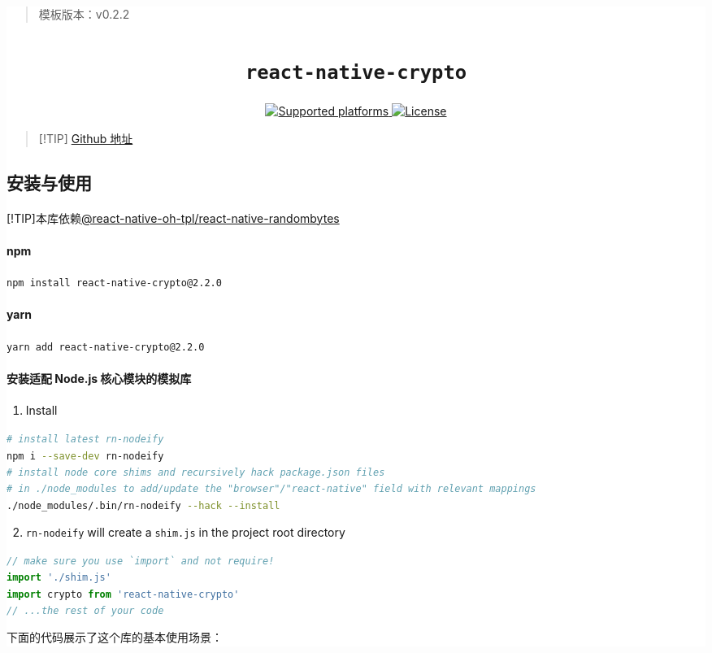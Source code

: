 > 模板版本：v0.2.2

<p align="center">
  <h1 align="center"> <code>react-native-crypto</code> </h1>
</p>
<p align="center">
    <a href="https://github.com/tradle/react-native-crypto">
        <img src="https://img.shields.io/badge/platforms-android%20|%20ios%20|%20harmony%20-lightgrey.svg" alt="Supported platforms" />
    </a>
    <a href="https://github.com/tradle/react-native-crypto/blob/master/LICENSE">
        <img src="https://img.shields.io/badge/license-MIT-green.svg" alt="License" />
    </a>
</p>

> [!TIP] [Github 地址](https://github.com/tradle/react-native-crypto/tree/639d8e29ac1feae20f95f2e285851d5ed4898a9a)


## 安装与使用

[!TIP]本库依赖[@react-native-oh-tpl/react-native-randombytes](./react-native-randombytes.md)



#### **npm**

```bash
npm install react-native-crypto@2.2.0
```

#### **yarn**

```bash
yarn add react-native-crypto@2.2.0
```


#### 安装适配 Node.js 核心模块的模拟库

1. Install
```bash
# install latest rn-nodeify
npm i --save-dev rn-nodeify
# install node core shims and recursively hack package.json files
# in ./node_modules to add/update the "browser"/"react-native" field with relevant mappings
./node_modules/.bin/rn-nodeify --hack --install
```
2. `rn-nodeify` will create a `shim.js` in the project root directory
```js
// make sure you use `import` and not require!  
import './shim.js'
import crypto from 'react-native-crypto'
// ...the rest of your code
```

下面的代码展示了这个库的基本使用场景：
